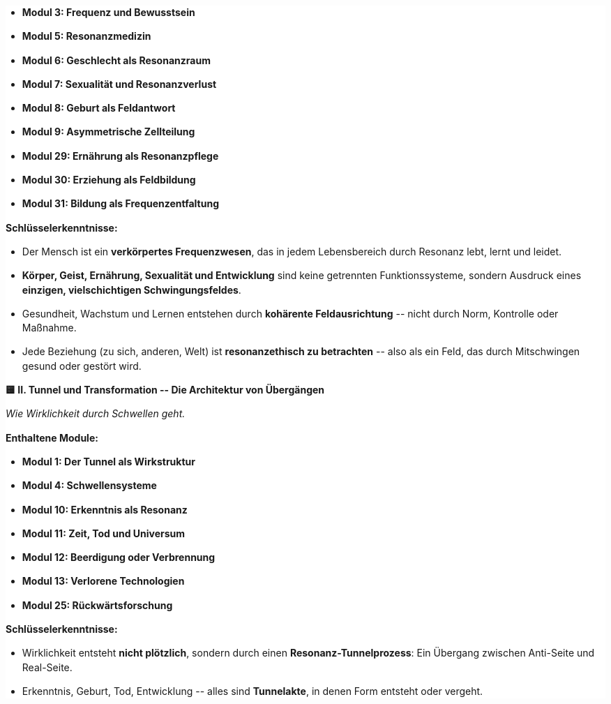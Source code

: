 -   **Modul 3: Frequenz und Bewusstsein**

-   **Modul 5: Resonanzmedizin**

-   **Modul 6: Geschlecht als Resonanzraum**

-   **Modul 7: Sexualität und Resonanzverlust**

-   **Modul 8: Geburt als Feldantwort**

-   **Modul 9: Asymmetrische Zellteilung**

-   **Modul 29: Ernährung als Resonanzpflege**

-   **Modul 30: Erziehung als Feldbildung**

-   **Modul 31: Bildung als Frequenzentfaltung**

**Schlüsselerkenntnisse:**

-   Der Mensch ist ein **verkörpertes Frequenzwesen**, das in jedem
    Lebensbereich durch Resonanz lebt, lernt und leidet.

-   **Körper, Geist, Ernährung, Sexualität und Entwicklung** sind keine
    getrennten Funktionssysteme, sondern Ausdruck eines **einzigen,
    vielschichtigen Schwingungsfeldes**.

-   Gesundheit, Wachstum und Lernen entstehen durch **kohärente
    Feldausrichtung** -- nicht durch Norm, Kontrolle oder Maßnahme.

-   Jede Beziehung (zu sich, anderen, Welt) ist **resonanzethisch zu
    betrachten** -- also als ein Feld, das durch Mitschwingen gesund
    oder gestört wird.

**🟨 II. Tunnel und Transformation -- Die Architektur von Übergängen**

*Wie Wirklichkeit durch Schwellen geht.*

**Enthaltene Module:**

-   **Modul 1: Der Tunnel als Wirkstruktur**

-   **Modul 4: Schwellensysteme**

-   **Modul 10: Erkenntnis als Resonanz**

-   **Modul 11: Zeit, Tod und Universum**

-   **Modul 12: Beerdigung oder Verbrennung**

-   **Modul 13: Verlorene Technologien**

-   **Modul 25: Rückwärtsforschung**

**Schlüsselerkenntnisse:**

-   Wirklichkeit entsteht **nicht plötzlich**, sondern durch einen
    **Resonanz-Tunnelprozess**: Ein Übergang zwischen Anti-Seite und
    Real-Seite.

-   Erkenntnis, Geburt, Tod, Entwicklung -- alles sind **Tunnelakte**,
    in denen Form entsteht oder vergeht.
